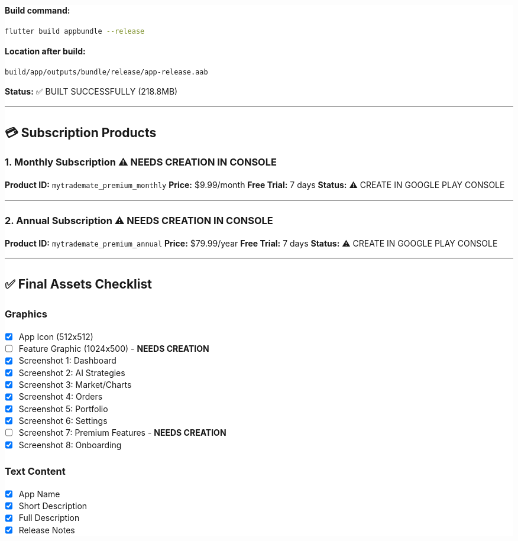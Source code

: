 **Build command:**
```bash
flutter build appbundle --release
```

**Location after build:**
```
build/app/outputs/bundle/release/app-release.aab
```

**Status:** ✅ BUILT SUCCESSFULLY (218.8MB)

---

## 💳 Subscription Products

### 1. Monthly Subscription ⚠️ NEEDS CREATION IN CONSOLE
**Product ID:** `mytrademate_premium_monthly`
**Price:** $9.99/month
**Free Trial:** 7 days
**Status:** ⚠️ CREATE IN GOOGLE PLAY CONSOLE

---

### 2. Annual Subscription ⚠️ NEEDS CREATION IN CONSOLE
**Product ID:** `mytrademate_premium_annual`
**Price:** $79.99/year
**Free Trial:** 7 days
**Status:** ⚠️ CREATE IN GOOGLE PLAY CONSOLE

---

## ✅ Final Assets Checklist

### Graphics
- [x] App Icon (512x512)
- [ ] Feature Graphic (1024x500) - **NEEDS CREATION**
- [x] Screenshot 1: Dashboard
- [x] Screenshot 2: AI Strategies
- [x] Screenshot 3: Market/Charts
- [x] Screenshot 4: Orders
- [x] Screenshot 5: Portfolio
- [x] Screenshot 6: Settings
- [ ] Screenshot 7: Premium Features - **NEEDS CREATION**
- [x] Screenshot 8: Onboarding

### Text Content
- [x] App Name
- [x] Short Description
- [x] Full Description
- [x] Release Notes

